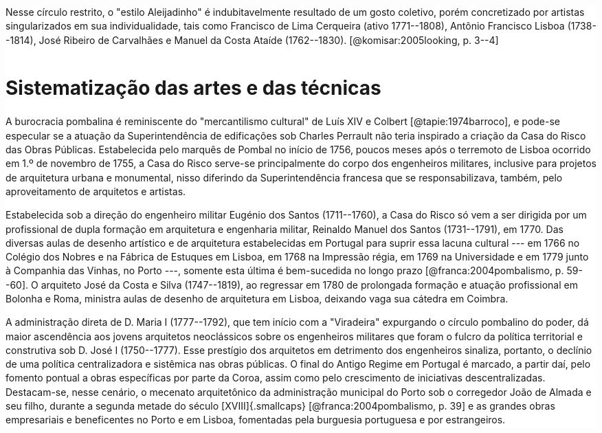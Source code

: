 Nesse círculo restrito, o "estilo Aleijadinho" é
indubitavelmente resultado de um gosto coletivo, porém
concretizado por artistas singularizados em sua
individualidade, tais como Francisco de Lima Cerqueira
(ativo 1771--1808), Antônio Francisco Lisboa (1738--1814),
José Ribeiro de Carvalhães
e Manuel da Costa Ataíde (1762--1830).
[@komisar:2005looking, p. 3--4]



# Sistematização das artes e das técnicas #

A burocracia pombalina é reminiscente do "mercantilismo
cultural" de Luís XIV e Colbert [@tapie:1974barroco],
e pode-se especular se a atuação da Superintendência de
edificações sob Charles Perrault não teria inspirado
a criação da Casa do Risco das Obras Públicas.
Estabelecida pelo marquês de Pombal no início de 1756,
poucos meses após o terremoto de Lisboa ocorrido em 1.º de
novembro de 1755, a Casa do Risco serve-se principalmente do
corpo dos engenheiros militares, inclusive para projetos de
arquitetura urbana e monumental, nisso diferindo da
Superintendência francesa que se responsabilizava, também,
pelo aproveitamento de arquitetos e artistas.

Estabelecida sob a direção do engenheiro militar Eugénio dos
Santos (1711--1760), a Casa do Risco só vem a ser dirigida
por um profissional de dupla formação em arquitetura
e engenharia militar, Reinaldo Manuel dos Santos
(1731--1791), em 1770.
Das diversas aulas de desenho artístico e de arquitetura
estabelecidas em Portugal para suprir essa lacuna cultural
 --- em 1766 no Colégio dos Nobres e na Fábrica de Estuques
em Lisboa, em 1768 na Impressão régia, em 1769 na
Universidade e em 1779 junto à Companhia das Vinhas, no
Porto ---, somente esta última é bem-sucedida no longo
prazo [@franca:2004pombalismo, p. 59--60].
O arquiteto José da Costa e Silva (1747--1819), ao regressar
em 1780 de prolongada formação e atuação profissional em
Bolonha e Roma, ministra aulas de desenho de arquitetura em
Lisboa, deixando vaga sua cátedra em Coimbra.

A administração direta de D. Maria I (1777--1792), que tem
início com a "Viradeira" expurgando o círculo pombalino do
poder, dá maior ascendência aos jovens arquitetos
neoclássicos sobre os engenheiros militares que foram
o fulcro da política territorial e construtiva sob D. José I
(1750--1777).
Esse prestígio dos arquitetos em detrimento dos engenheiros
sinaliza, portanto, o declínio de uma política
centralizadora e sistêmica nas obras públicas.
O final do Antigo Regime em Portugal é marcado, a partir
daí, pelo fomento pontual a obras específicas por parte da
Coroa, assim como pelo crescimento de iniciativas
descentralizadas.
Destacam-se, nesse cenário, o mecenato arquitetônico da
administração municipal do Porto sob o corregedor João de
Almada e seu filho, durante a segunda metade do século
[XVIII]{.smallcaps} [@franca:2004pombalismo, p. 39] e as grandes obras
empresariais e beneficentes no Porto e em Lisboa, fomentadas
pela burguesia portuguesa e por estrangeiros.
